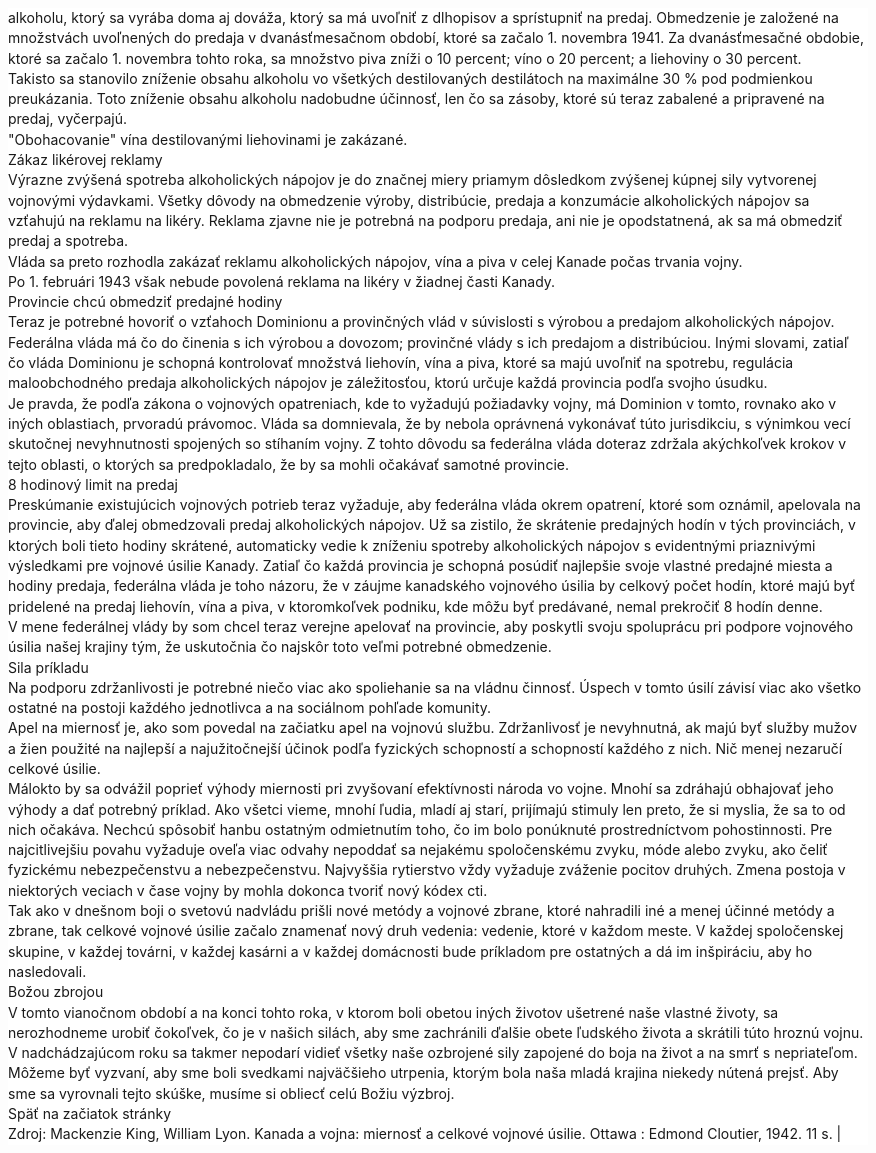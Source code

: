 alkoholu, ktorý sa vyrába doma aj dováža, ktorý sa má uvoľniť z dlhopisov a sprístupniť na predaj. Obmedzenie je založené na množstvách uvoľnených do predaja v dvanásťmesačnom období, ktoré sa začalo 1. novembra 1941. Za dvanásťmesačné obdobie, ktoré sa začalo 1. novembra tohto roka, sa množstvo piva zníži o 10 percent; víno o 20 percent; a liehoviny o 30 percent.<br/>Takisto sa stanovilo zníženie obsahu alkoholu vo všetkých destilovaných destilátoch na maximálne 30 % pod podmienkou preukázania. Toto zníženie obsahu alkoholu nadobudne účinnosť, len čo sa zásoby, ktoré sú teraz zabalené a pripravené na predaj, vyčerpajú.<br/>"Obohacovanie" vína destilovanými liehovinami je zakázané.<br/>Zákaz likérovej reklamy<br/>Výrazne zvýšená spotreba alkoholických nápojov je do značnej miery priamym dôsledkom zvýšenej kúpnej sily vytvorenej vojnovými výdavkami. Všetky dôvody na obmedzenie výroby, distribúcie, predaja a konzumácie alkoholických nápojov sa vzťahujú na reklamu na likéry. Reklama zjavne nie je potrebná na podporu predaja, ani nie je opodstatnená, ak sa má obmedziť predaj a spotreba.<br/>Vláda sa preto rozhodla zakázať reklamu alkoholických nápojov, vína a piva v celej Kanade počas trvania vojny.<br/>Po 1. februári 1943 však nebude povolená reklama na likéry v žiadnej časti Kanady.<br/>Provincie chcú obmedziť predajné hodiny<br/>Teraz je potrebné hovoriť o vzťahoch Dominionu a provinčných vlád v súvislosti s výrobou a predajom alkoholických nápojov. Federálna vláda má čo do činenia s ich výrobou a dovozom; provinčné vlády s ich predajom a distribúciou. Inými slovami, zatiaľ čo vláda Dominionu je schopná kontrolovať množstvá liehovín, vína a piva, ktoré sa majú uvoľniť na spotrebu, regulácia maloobchodného predaja alkoholických nápojov je záležitosťou, ktorú určuje každá provincia podľa svojho úsudku.<br/>Je pravda, že podľa zákona o vojnových opatreniach, kde to vyžadujú požiadavky vojny, má Dominion v tomto, rovnako ako v iných oblastiach, prvoradú právomoc. Vláda sa domnievala, že by nebola oprávnená vykonávať túto jurisdikciu, s výnimkou vecí skutočnej nevyhnutnosti spojených so stíhaním vojny. Z tohto dôvodu sa federálna vláda doteraz zdržala akýchkoľvek krokov v tejto oblasti, o ktorých sa predpokladalo, že by sa mohli očakávať samotné provincie.<br/>8 hodinový limit na predaj<br/>Preskúmanie existujúcich vojnových potrieb teraz vyžaduje, aby federálna vláda okrem opatrení, ktoré som oznámil, apelovala na provincie, aby ďalej obmedzovali predaj alkoholických nápojov. Už sa zistilo, že skrátenie predajných hodín v tých provinciách, v ktorých boli tieto hodiny skrátené, automaticky vedie k zníženiu spotreby alkoholických nápojov s evidentnými priaznivými výsledkami pre vojnové úsilie Kanady. Zatiaľ čo každá provincia je schopná posúdiť najlepšie svoje vlastné predajné miesta a hodiny predaja, federálna vláda je toho názoru, že v záujme kanadského vojnového úsilia by celkový počet hodín, ktoré majú byť pridelené na predaj liehovín, vína a piva, v ktoromkoľvek podniku, kde môžu byť predávané, nemal prekročiť 8 hodín denne.<br/>V mene federálnej vlády by som chcel teraz verejne apelovať na provincie, aby poskytli svoju spoluprácu pri podpore vojnového úsilia našej krajiny tým, že uskutočnia čo najskôr toto veľmi potrebné obmedzenie.<br/>Sila príkladu<br/>Na podporu zdržanlivosti je potrebné niečo viac ako spoliehanie sa na vládnu činnosť. Úspech v tomto úsilí závisí viac ako všetko ostatné na postoji každého jednotlivca a na sociálnom pohľade komunity.<br/>Apel na miernosť je, ako som povedal na začiatku apel na vojnovú službu. Zdržanlivosť je nevyhnutná, ak majú byť služby mužov a žien použité na najlepší a najužitočnejší účinok podľa fyzických schopností a schopností každého z nich. Nič menej nezaručí celkové úsilie.<br/>Málokto by sa odvážil poprieť výhody miernosti pri zvyšovaní efektívnosti národa vo vojne. Mnohí sa zdráhajú obhajovať jeho výhody a dať potrebný príklad. Ako všetci vieme, mnohí ľudia, mladí aj starí, prijímajú stimuly len preto, že si myslia, že sa to od nich očakáva. Nechcú spôsobiť hanbu ostatným odmietnutím toho, čo im bolo ponúknuté prostredníctvom pohostinnosti. Pre najcitlivejšiu povahu vyžaduje oveľa viac odvahy nepoddať sa nejakému spoločenskému zvyku, móde alebo zvyku, ako čeliť fyzickému nebezpečenstvu a nebezpečenstvu. Najvyššia rytierstvo vždy vyžaduje zváženie pocitov druhých. Zmena postoja v niektorých veciach v čase vojny by mohla dokonca tvoriť nový kódex cti.<br/>Tak ako v dnešnom boji o svetovú nadvládu prišli nové metódy a vojnové zbrane, ktoré nahradili iné a menej účinné metódy a zbrane, tak celkové vojnové úsilie začalo znamenať nový druh vedenia: vedenie, ktoré v každom meste. V každej spoločenskej skupine, v každej továrni, v každej kasárni a v každej domácnosti bude príkladom pre ostatných a dá im inšpiráciu, aby ho nasledovali.<br/>Božou zbrojou<br/>V tomto vianočnom období a na konci tohto roka, v ktorom boli obetou iných životov ušetrené naše vlastné životy, sa nerozhodneme urobiť čokoľvek, čo je v našich silách, aby sme zachránili ďalšie obete ľudského života a skrátili túto hroznú vojnu. V nadchádzajúcom roku sa takmer nepodarí vidieť všetky naše ozbrojené sily zapojené do boja na život a na smrť s nepriateľom. Môžeme byť vyzvaní, aby sme boli svedkami najväčšieho utrpenia, ktorým bola naša mladá krajina niekedy nútená prejsť. Aby sme sa vyrovnali tejto skúške, musíme si obliecť celú Božiu výzbroj.<br/>Späť na začiatok stránky<br/>Zdroj: Mackenzie King, William Lyon. Kanada a vojna: miernosť a celkové vojnové úsilie. Ottawa : Edmond Cloutier, 1942. 11 s. |